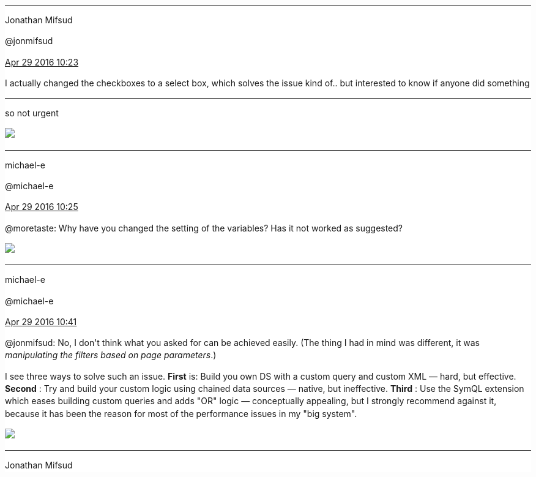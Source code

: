 ____

Jonathan Mifsud

@jonmifsud

[Apr 29 2016
10:23](https://gitter.im/symphonycms/symphony-2?at=57233629825d9dfd41191662)

I actually changed the checkboxes to a select box, which solves the issue kind
of.. but interested to know if anyone did something

____

so not urgent

![](https://avatars2.githubusercontent.com/u/40072?v=3&s=30)

____

michael-e

@michael-e

[Apr 29 2016
10:25](https://gitter.im/symphonycms/symphony-2?at=5723368cb8068d3e4aca5fbc)

@moretaste: Why have you changed the setting of the variables? Has it not
worked as suggested?

![](https://avatars2.githubusercontent.com/u/40072?v=3&s=30)

____

michael-e

@michael-e

[Apr 29 2016
10:41](https://gitter.im/symphonycms/symphony-2?at=57233a604cd0ac7a27ed8a6c)

@jonmifsud: No, I don't think what you asked for can be achieved easily. (The
thing I had in mind was different, it was _manipulating the filters based on
page parameters_.)

I see three ways to solve such an issue. **First** is: Build you own DS with a
custom query and custom XML — hard, but effective. **Second** : Try and build
your custom logic using chained data sources — native, but ineffective.
**Third** : Use the SymQL extension which eases building custom queries and
adds "OR" logic — conceptually appealing, but I strongly recommend against it,
because it has been the reason for most of the performance issues in my "big
system".

![](https://avatars1.githubusercontent.com/u/859775?v=3&s=30)

____

Jonathan Mifsud

